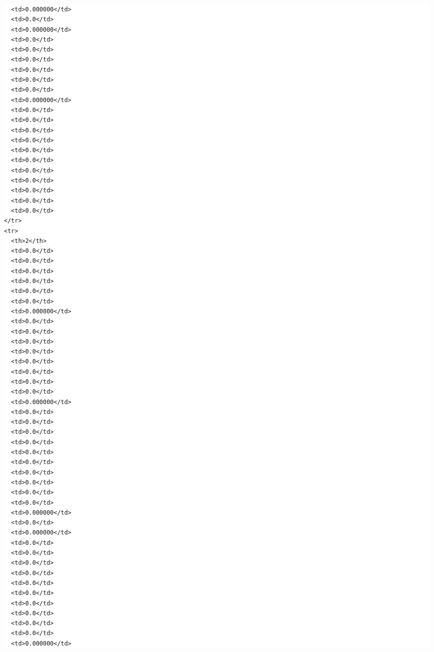       <td>0.000000</td>
      <td>0.0</td>
      <td>0.000000</td>
      <td>0.0</td>
      <td>0.0</td>
      <td>0.0</td>
      <td>0.0</td>
      <td>0.0</td>
      <td>0.0</td>
      <td>0.000000</td>
      <td>0.0</td>
      <td>0.0</td>
      <td>0.0</td>
      <td>0.0</td>
      <td>0.0</td>
      <td>0.0</td>
      <td>0.0</td>
      <td>0.0</td>
      <td>0.0</td>
      <td>0.0</td>
      <td>0.0</td>
    </tr>
    <tr>
      <th>2</th>
      <td>0.0</td>
      <td>0.0</td>
      <td>0.0</td>
      <td>0.0</td>
      <td>0.0</td>
      <td>0.0</td>
      <td>0.000000</td>
      <td>0.0</td>
      <td>0.0</td>
      <td>0.0</td>
      <td>0.0</td>
      <td>0.0</td>
      <td>0.0</td>
      <td>0.0</td>
      <td>0.0</td>
      <td>0.000000</td>
      <td>0.0</td>
      <td>0.0</td>
      <td>0.0</td>
      <td>0.0</td>
      <td>0.0</td>
      <td>0.0</td>
      <td>0.0</td>
      <td>0.0</td>
      <td>0.0</td>
      <td>0.0</td>
      <td>0.000000</td>
      <td>0.0</td>
      <td>0.000000</td>
      <td>0.0</td>
      <td>0.0</td>
      <td>0.0</td>
      <td>0.0</td>
      <td>0.0</td>
      <td>0.0</td>
      <td>0.0</td>
      <td>0.0</td>
      <td>0.0</td>
      <td>0.0</td>
      <td>0.000000</td>